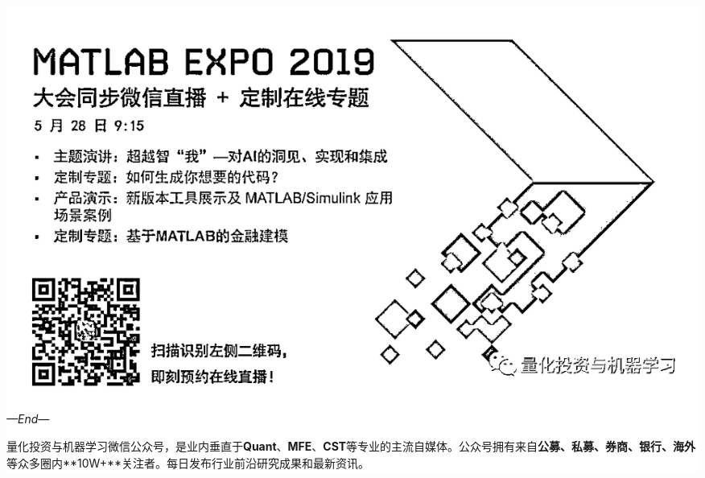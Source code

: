 ![](img/23517f3d04f30fcc3dfcf46e91181950.png)

*—End—*

量化投资与机器学习微信公众号，是业内垂直于**Quant**、**MFE**、**CST**等专业的主流自媒体。公众号拥有来自**公募、私募、券商、银行、海外**等众多圈内**10W+**关注者。每日发布行业前沿研究成果和最新资讯。
